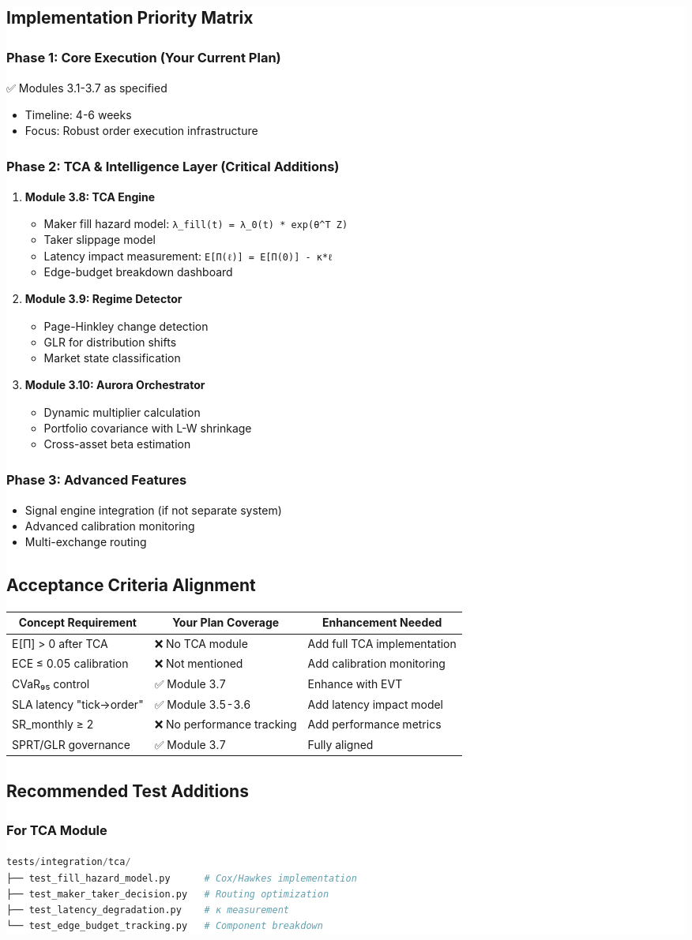 ## Implementation Priority Matrix

### Phase 1: Core Execution (Your Current Plan)
✅ Modules 3.1-3.7 as specified
- Timeline: 4-6 weeks
- Focus: Robust order execution infrastructure

### Phase 2: TCA & Intelligence Layer (Critical Additions)
1. **Module 3.8: TCA Engine**
   - Maker fill hazard model: `λ_fill(t) = λ_0(t) * exp(θ^T Z)`
   - Taker slippage model
   - Latency impact measurement: `E[Π(ℓ)] = E[Π(0)] - κ*ℓ`
   - Edge-budget breakdown dashboard

2. **Module 3.9: Regime Detector**
   - Page-Hinkley change detection
   - GLR for distribution shifts
   - Market state classification

3. **Module 3.10: Aurora Orchestrator**
   - Dynamic multiplier calculation
   - Portfolio covariance with L-W shrinkage
   - Cross-asset beta estimation

### Phase 3: Advanced Features
- Signal engine integration (if not separate system)
- Advanced calibration monitoring
- Multi-exchange routing

## Acceptance Criteria Alignment

| Concept Requirement | Your Plan Coverage | Enhancement Needed |
|--------------------|-------------------|-------------------|
| E[Π] > 0 after TCA | ❌ No TCA module | Add full TCA implementation |
| ECE ≤ 0.05 calibration | ❌ Not mentioned | Add calibration monitoring |
| CVaR₉₅ control | ✅ Module 3.7 | Enhance with EVT |
| SLA latency "tick→order" | ✅ Module 3.5-3.6 | Add latency impact model |
| SR_monthly ≥ 2 | ❌ No performance tracking | Add performance metrics |
| SPRT/GLR governance | ✅ Module 3.7 | Fully aligned |

## Recommended Test Additions

### For TCA Module
```python
tests/integration/tca/
├── test_fill_hazard_model.py      # Cox/Hawkes implementation
├── test_maker_taker_decision.py   # Routing optimization
├── test_latency_degradation.py    # κ measurement
└── test_edge_budget_tracking.py   # Component breakdown
```
